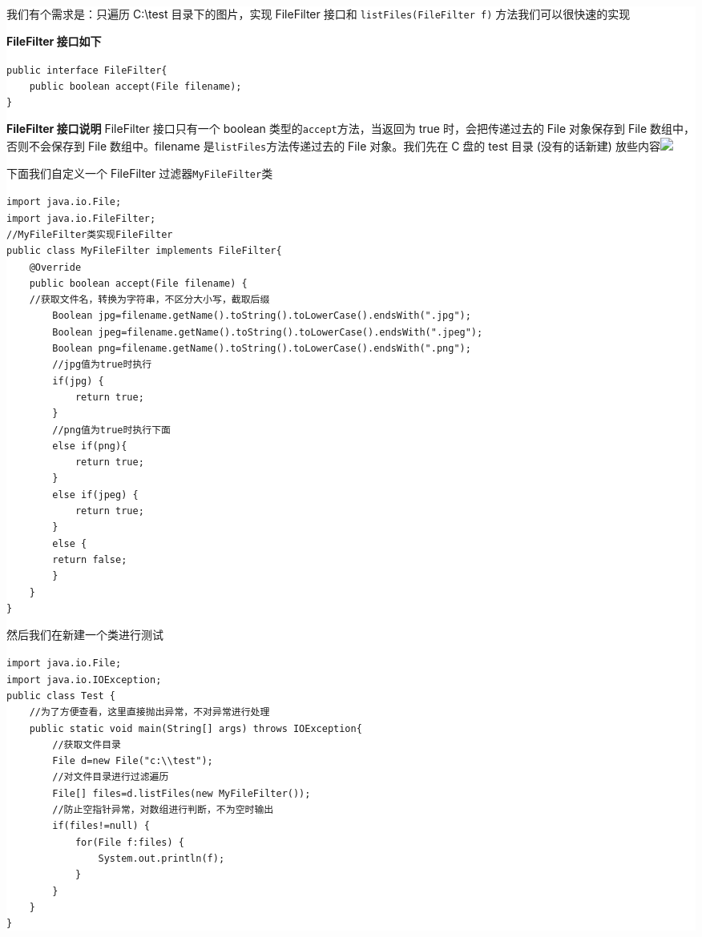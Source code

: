 我们有个需求是：只遍历 C:\test 目录下的图片，实现 FileFilter 接口和 `listFiles(FileFilter f)` 方法我们可以很快速的实现

**FileFilter 接口如下**

```
public interface FileFilter{
    public boolean accept(File filename);
}
```

**FileFilter 接口说明** FileFilter 接口只有一个 boolean 类型的`accept`方法，当返回为 true 时，会把传递过去的 File 对象保存到 File 数组中，否则不会保存到 File 数组中。filename 是`listFiles`方法传递过去的 File 对象。我们先在 C 盘的 test 目录 (没有的话新建) 放些内容![](https://mmbiz.qpic.cn/sz_mmbiz_png/rVVgBxVy9rgZvpYVfyoIG6G4FOjEeVDzFM6CWmOhTbIGMReeOr0huNEmCYSuwrg4pjVosPIlHibxPO4EZktJvgQ/640?wx_fmt=png)

下面我们自定义一个 FileFilter 过滤器`MyFileFilter`类

```
import java.io.File;
import java.io.FileFilter;
//MyFileFilter类实现FileFilter
public class MyFileFilter implements FileFilter{
    @Override
    public boolean accept(File filename) {
    //获取文件名，转换为字符串，不区分大小写，截取后缀
        Boolean jpg=filename.getName().toString().toLowerCase().endsWith(".jpg");
        Boolean jpeg=filename.getName().toString().toLowerCase().endsWith(".jpeg");
        Boolean png=filename.getName().toString().toLowerCase().endsWith(".png");
        //jpg值为true时执行
        if(jpg) {
            return true;
        }
        //png值为true时执行下面
        else if(png){
            return true;
        }
        else if(jpeg) {
            return true;
        }
        else {
        return false;
        }
    }
}
```

然后我们在新建一个类进行测试

```
import java.io.File;
import java.io.IOException;
public class Test {
    //为了方便查看，这里直接抛出异常，不对异常进行处理
    public static void main(String[] args) throws IOException{
        //获取文件目录
        File d=new File("c:\\test");
        //对文件目录进行过滤遍历
        File[] files=d.listFiles(new MyFileFilter());
        //防止空指针异常，对数组进行判断，不为空时输出
        if(files!=null) {
            for(File f:files) {
                System.out.println(f);
            }
        }
    }
}
```
